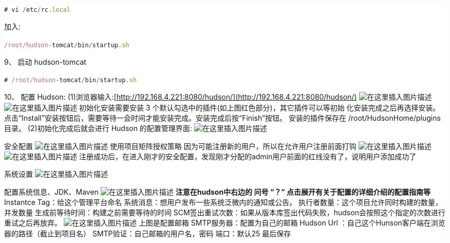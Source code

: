```js 
# vi /etc/rc.local
```

加入:

```js 
/root/hudson-tomcat/bin/startup.sh
```
9、 启动 hudson-tomcat

```js 
# /root/hudson-tomcat/bin/startup.sh
```

10、 配置 Hudson:
(1)浏览器输入:[http://192.168.4.221:8080/hudson/](http://192.168.4.221:8080/hudson/)
![在这里插入图片描述](../images/2019031621273335--x-oss-process=image-watermark,type_ZmFuZ3poZW5naGVpdGk,shadow_10,text_aHR0cHM6Ly9ibG9nLmNzZG4ubmV0L2RhdGFpeWFuZ3U=,size_16,color_FFFFFF,t_70.png)
![在这里插入图片描述](../images/20190316212747140--x-oss-process=image-watermark,type_ZmFuZ3poZW5naGVpdGk,shadow_10,text_aHR0cHM6Ly9ibG9nLmNzZG4ubmV0L2RhdGFpeWFuZ3U=,size_16,color_FFFFFF,t_70.png)
初始化安装需要安装 3 个默认勾选中的插件(如上图红色部分)，其它插件可以等初始 化安装完成之后再选择安装。
点击“Install”安装按钮后，需要等待一会时间才能安装完成。安装完成后按“Finish”按钮。
安装的插件保存在 /root/HudsonHome/plugins 目录。
(2)初始化完成后就会进行 Hudson 的配置管理界面:
![在这里插入图片描述](../images/2019031621280240--x-oss-process=image-watermark,type_ZmFuZ3poZW5naGVpdGk,shadow_10,text_aHR0cHM6Ly9ibG9nLmNzZG4ubmV0L2RhdGFpeWFuZ3U=,size_16,color_FFFFFF,t_70.png)

安全配置
![在这里插入图片描述](../images/20190316213711428--x-oss-process=image-watermark,type_ZmFuZ3poZW5naGVpdGk,shadow_10,text_aHR0cHM6Ly9ibG9nLmNzZG4ubmV0L2RhdGFpeWFuZ3U=,size_16,color_FFFFFF,t_70.png)
使用项目矩阵授权策略
因为可能注册新的用户，所以在允许用户注册前面打钩
![在这里插入图片描述](../images/20190316223501132--x-oss-process=image-watermark,type_ZmFuZ3poZW5naGVpdGk,shadow_10,text_aHR0cHM6Ly9ibG9nLmNzZG4ubmV0L2RhdGFpeWFuZ3U=,size_16,color_FFFFFF,t_70.png)
![在这里插入图片描述](../images/20190316223517731--x-oss-process=image-watermark,type_ZmFuZ3poZW5naGVpdGk,shadow_10,text_aHR0cHM6Ly9ibG9nLmNzZG4ubmV0L2RhdGFpeWFuZ3U=,size_16,color_FFFFFF,t_70.png)
注册成功后，在进入刚才的安全配置，发现刚才分配的admin用户前面的红线没有了，说明用户添加成功了

系统设置
![在这里插入图片描述](../images/20190316223213985--x-oss-process=image-watermark,type_ZmFuZ3poZW5naGVpdGk,shadow_10,text_aHR0cHM6Ly9ibG9nLmNzZG4ubmV0L2RhdGFpeWFuZ3U=,size_16,color_FFFFFF,t_70.png)

配置系统信息、JDK、Maven
![在这里插入图片描述](../images/2019031622340828--x-oss-process=image-watermark,type_ZmFuZ3poZW5naGVpdGk,shadow_10,text_aHR0cHM6Ly9ibG9nLmNzZG4ubmV0L2RhdGFpeWFuZ3U=,size_16,color_FFFFFF,t_70.png)
**注意在hudson中右边的 问号 “？” 点击展开有关于配置的详细介绍的配置指南等**
Instantce Tag：给这个管理平台命名
系统消息：想用户发布一些系统泛微内的通知或公告。
执行者数量：这个项目允许同时构建的数量，并发数量
生成前等待时间：构建之前需要等待的时间
SCM签出重试次数：如果从版本库签出代码失败，hudson会按照这个指定的次数进行重试之后再放弃。
![在这里插入图片描述](../images/20190316224530403--x-oss-process=image-watermark,type_ZmFuZ3poZW5naGVpdGk,shadow_10,text_aHR0cHM6Ly9ibG9nLmNzZG4ubmV0L2RhdGFpeWFuZ3U=,size_16,color_FFFFFF,t_70.png)
上图是配置邮箱
SMTP服务器：配置为自己的邮箱
Hudson Url ：自己这个Hunson客户端在浏览器的路径（截止到项目名）
SMTP验证：自己邮箱的用户名，密码
端口：默认25
最后保存

